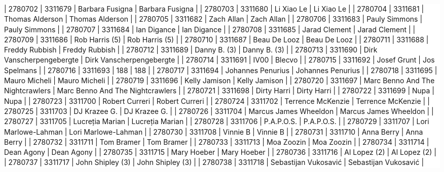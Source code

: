 | 2780702 | 3311679 | Barbara Fusigna | Barbara Fusigna |
| 2780703 | 3311680 | Li Xiao Le | Li Xiao Le |
| 2780704 | 3311681 | Thomas Alderson | Thomas Alderson |
| 2780705 | 3311682 | Zach Allan | Zach Allan |
| 2780706 | 3311683 | Pauly Simmons | Pauly Simmons |
| 2780707 | 3311684 | Ian Digance | Ian Digance |
| 2780708 | 3311685 | Jarad Clement | Jarad Clement |
| 2780709 | 3311686 | Rob Harris (5) | Rob Harris (5) |
| 2780710 | 3311687 | Beau De Looz | Beau De Looz |
| 2780711 | 3311688 | Freddy Rubbish | Freddy Rubbish |
| 2780712 | 3311689 | Danny B. (3) | Danny B. (3) |
| 2780713 | 3311690 | Dirk Vanscherpengebergte | Dirk Vanscherpengebergte |
| 2780714 | 3311691 | IV00 | Blecvo |
| 2780715 | 3311692 | Josef Grunt | Jos Spelmans |
| 2780716 | 3311693 | 188 | 188 |
| 2780717 | 3311694 | Johannes Penurius | Johannes Penurius |
| 2780718 | 3311695 | Mauro Micheli | Mauro Micheli |
| 2780719 | 3311696 | Kelly Jamison | Kelly Jamison |
| 2780720 | 3311697 | Marc Benno And The Nightcrawlers | Marc Benno And The Nightcrawlers |
| 2780721 | 3311698 | Dirty Harri | Dirty Harri |
| 2780722 | 3311699 | Nupa | Nupa |
| 2780723 | 3311700 | Robert Curreri | Robert Curreri |
| 2780724 | 3311702 | Terrence McKenzie | Terrence McKenzie |
| 2780725 | 3311703 | DJ Krazee G. | DJ Krazee G. |
| 2780726 | 3311704 | Marcus James Wheeldon | Marcus James Wheeldon |
| 2780727 | 3311705 | Lucreția Marian | Lucreția Marian |
| 2780728 | 3311706 | P.A.P.O.S. | P.A.P.O.S. |
| 2780729 | 3311707 | Lori Marlowe-Lahman | Lori Marlowe-Lahman |
| 2780730 | 3311708 | Vinnie B | Vinnie B |
| 2780731 | 3311710 | Anna Berry | Anna Berry |
| 2780732 | 3311711 | Tom Bramer | Tom Bramer |
| 2780733 | 3311713 | Moa Zoozin | Moa Zoozin |
| 2780734 | 3311714 | Dean Agony | Dean Agony |
| 2780735 | 3311715 | Mary Hoeber | Mary Hoeber |
| 2780736 | 3311716 | Al Lopez (2) | Al Lopez (2) |
| 2780737 | 3311717 | John Shipley (3) | John Shipley (3) |
| 2780738 | 3311718 | Sebastijan Vukosavić | Sebastijan Vukosavić |